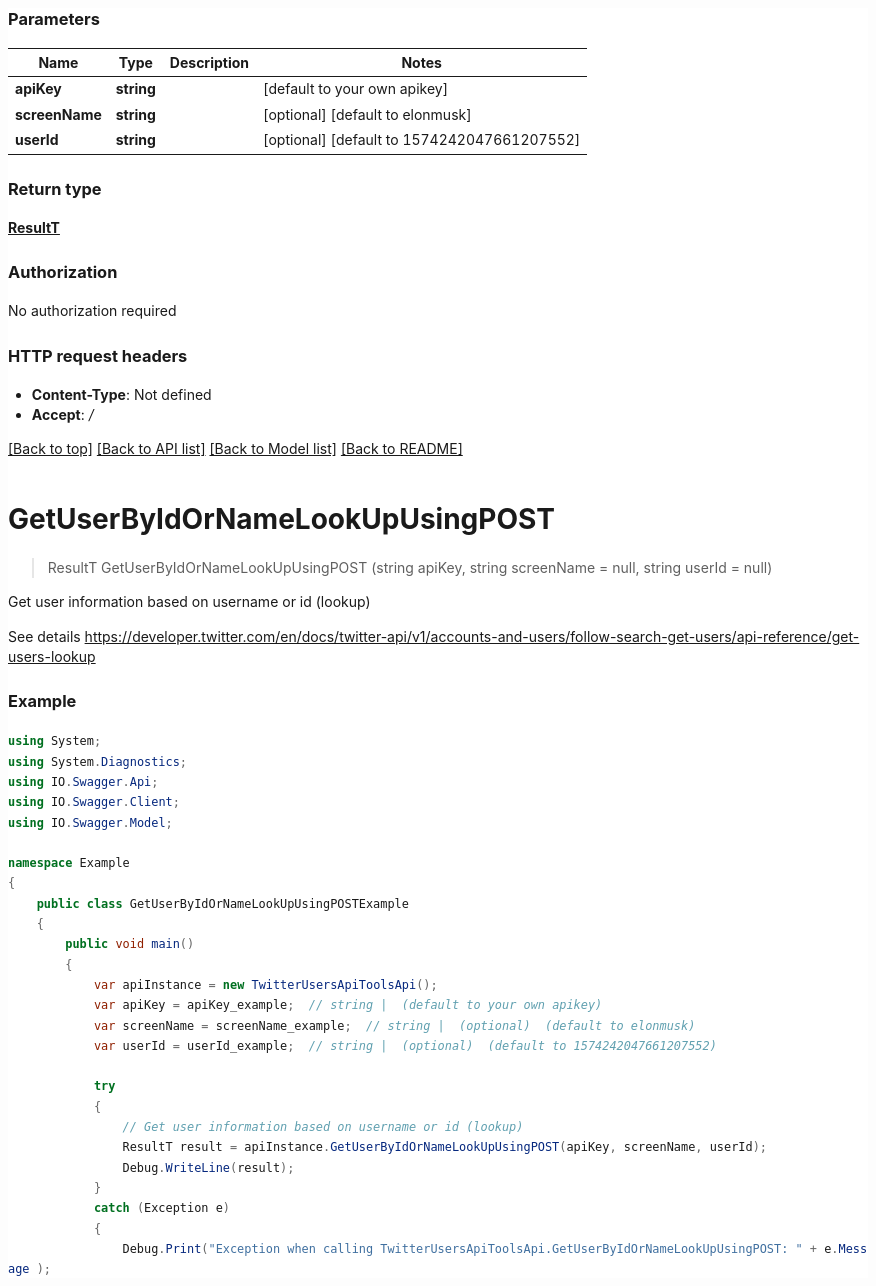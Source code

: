 ### Parameters

Name | Type | Description  | Notes
------------- | ------------- | ------------- | -------------
 **apiKey** | **string**|  | [default to your own apikey]
 **screenName** | **string**|  | [optional] [default to elonmusk]
 **userId** | **string**|  | [optional] [default to 1574242047661207552]

### Return type

[**ResultT**](ResultT.md)

### Authorization

No authorization required

### HTTP request headers

 - **Content-Type**: Not defined
 - **Accept**: */*

[[Back to top]](#) [[Back to API list]](../README.md#documentation-for-api-endpoints) [[Back to Model list]](../README.md#documentation-for-models) [[Back to README]](../README.md)

<a name="getuserbyidornamelookupusingpost"></a>
# **GetUserByIdOrNameLookUpUsingPOST**
> ResultT GetUserByIdOrNameLookUpUsingPOST (string apiKey, string screenName = null, string userId = null)

Get user information based on username or id (lookup)

See details https://developer.twitter.com/en/docs/twitter-api/v1/accounts-and-users/follow-search-get-users/api-reference/get-users-lookup

### Example
```csharp
using System;
using System.Diagnostics;
using IO.Swagger.Api;
using IO.Swagger.Client;
using IO.Swagger.Model;

namespace Example
{
    public class GetUserByIdOrNameLookUpUsingPOSTExample
    {
        public void main()
        {
            var apiInstance = new TwitterUsersApiToolsApi();
            var apiKey = apiKey_example;  // string |  (default to your own apikey)
            var screenName = screenName_example;  // string |  (optional)  (default to elonmusk)
            var userId = userId_example;  // string |  (optional)  (default to 1574242047661207552)

            try
            {
                // Get user information based on username or id (lookup)
                ResultT result = apiInstance.GetUserByIdOrNameLookUpUsingPOST(apiKey, screenName, userId);
                Debug.WriteLine(result);
            }
            catch (Exception e)
            {
                Debug.Print("Exception when calling TwitterUsersApiToolsApi.GetUserByIdOrNameLookUpUsingPOST: " + e.Message );
```